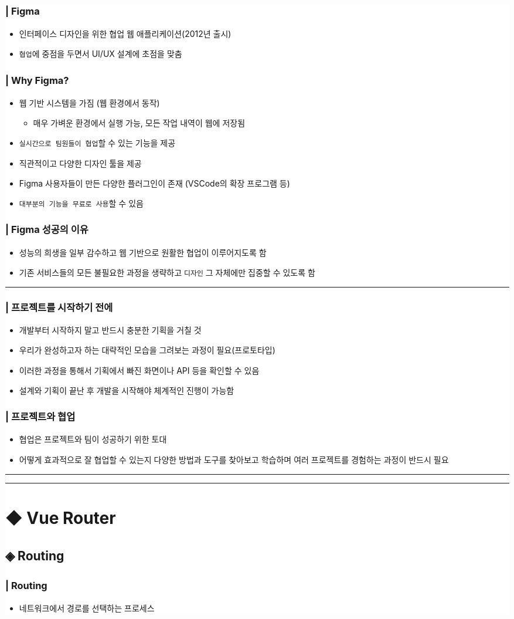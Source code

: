 ### | Figma

- 인터페이스 디자인을 위한 협업 웹 애플리케이션(2012년 출시)

- `협업`에 중점을 두면서 UI/UX 설계에 초점을 맞춤

### | Why Figma?

- 웹 기반 시스템을 가짐 (웹 환경에서 동작)
  
  - 매우 가벼운 환경에서 실행 가능, 모든 작업 내역이 웹에 저장됨

- `실시간으로 팀원들이 협업`할 수 있는 기능을 제공

- 직관적이고 다양한 디자인 툴을 제공

- Figma 사용자들이 만든 다양한 플러그인이 존재 (VSCode의 확장 프로그램 등)

- `대부분의 기능을 무료로 사용`할 수 있음

### | Figma 성공의 이유

- 성능의 희생을 일부 감수하고 웹 기반으로 원활한 협업이 이루어지도록 함

- 기존 서비스들의 모든 불필요한 과정을 생략하고 `디자인` 그 자체에만 집중할 수 있도록 함

---

### | 프로젝트를 시작하기 전에

- 개발부터 시작하지 말고 반드시 충분한 기획을 거칠 것

- 우리가 완성하고자 하는 대략적인 모습을 그려보는 과정이 필요(프로토타입)

- 이러한 과정을 통해서 기획에서 빠진 화면이나 API 등을 확인할 수 있음

- 설계와 기획이 끝난 후 개발을 시작해야 체계적인 진행이 가능함

### | 프로젝트와 협업

- 협업은 프로젝트와 팀이 성공하기 위한 토대

- 어떻게 효과적으로 잘 협업할 수 있는지 다양한 방법과 도구를 찾아보고 학습하며 여러 프로젝트를 경험하는 과정이 반드시 필요

---

---

# ◆ Vue Router

## ◈ Routing

### | Routing

- 네트워크에서 경로를 선택하는 프로세스
